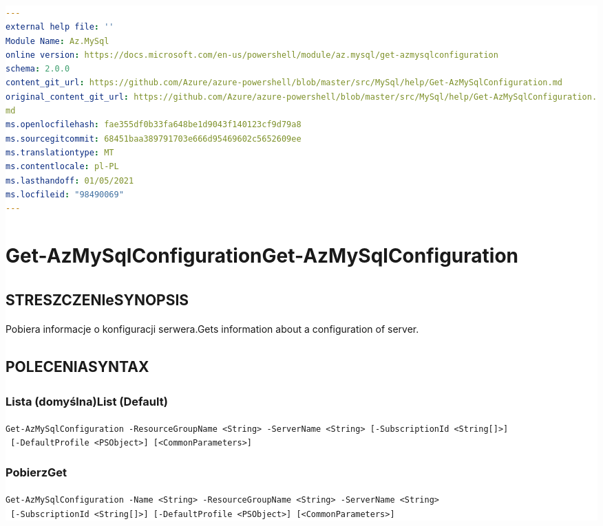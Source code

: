 ```yaml
---
external help file: ''
Module Name: Az.MySql
online version: https://docs.microsoft.com/en-us/powershell/module/az.mysql/get-azmysqlconfiguration
schema: 2.0.0
content_git_url: https://github.com/Azure/azure-powershell/blob/master/src/MySql/help/Get-AzMySqlConfiguration.md
original_content_git_url: https://github.com/Azure/azure-powershell/blob/master/src/MySql/help/Get-AzMySqlConfiguration.md
ms.openlocfilehash: fae355df0b33fa648be1d9043f140123cf9d79a8
ms.sourcegitcommit: 68451baa389791703e666d95469602c5652609ee
ms.translationtype: MT
ms.contentlocale: pl-PL
ms.lasthandoff: 01/05/2021
ms.locfileid: "98490069"
---
```

# <span data-ttu-id="83572-101">Get-AzMySqlConfiguration</span><span class="sxs-lookup"><span data-stu-id="83572-101">Get-AzMySqlConfiguration</span></span>

## <span data-ttu-id="83572-102">STRESZCZENIe</span><span class="sxs-lookup"><span data-stu-id="83572-102">SYNOPSIS</span></span>
<span data-ttu-id="83572-103">Pobiera informacje o konfiguracji serwera.</span><span class="sxs-lookup"><span data-stu-id="83572-103">Gets information about a configuration of server.</span></span>

## <span data-ttu-id="83572-104">POLECENIA</span><span class="sxs-lookup"><span data-stu-id="83572-104">SYNTAX</span></span>

### <span data-ttu-id="83572-105">Lista (domyślna)</span><span class="sxs-lookup"><span data-stu-id="83572-105">List (Default)</span></span>
```
Get-AzMySqlConfiguration -ResourceGroupName <String> -ServerName <String> [-SubscriptionId <String[]>]
 [-DefaultProfile <PSObject>] [<CommonParameters>]
```

### <span data-ttu-id="83572-106">Pobierz</span><span class="sxs-lookup"><span data-stu-id="83572-106">Get</span></span>
```
Get-AzMySqlConfiguration -Name <String> -ResourceGroupName <String> -ServerName <String>
 [-SubscriptionId <String[]>] [-DefaultProfile <PSObject>] [<CommonParameters>]
```
